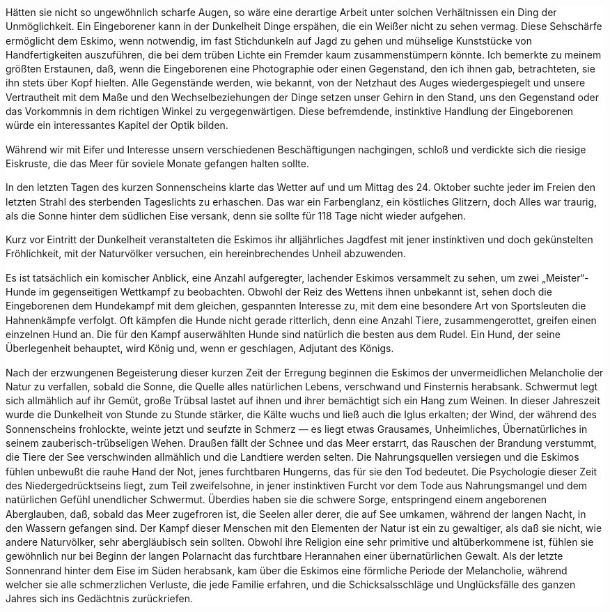 Hätten sie nicht so ungewöhnlich scharfe Augen, so wäre eine derartige Arbeit
unter solchen Verhältnissen ein Ding der Unmöglichkeit. Ein Eingeborener kann in
der Dunkelheit Dinge erspähen, die ein Weißer nicht zu sehen vermag. Diese
Sehschärfe ermöglicht dem Eskimo, wenn notwendig, im fast Stichdunkeln auf Jagd
zu gehen und mühselige Kunststücke von Handfertigkeiten auszuführen, die bei dem
trüben Lichte ein Fremder kaum zusammenstümpern könnte. Ich bemerkte zu meinem
größten Erstaunen, daß, wenn die Eingeborenen eine Photographie oder einen
Gegenstand, den ich ihnen gab, betrachteten, sie ihn stets über Kopf hielten.
Alle Gegenstände werden, wie bekannt, von der Netzhaut des Auges
wiedergespiegelt und unsere Vertrautheit mit dem Maße und den Wechselbeziehungen
der Dinge setzen unser Gehirn in den Stand, uns den Gegenstand oder das
Vorkommnis in dem richtigen Winkel zu vergegenwärtigen. Diese befremdende,
instinktive Handlung der Eingeborenen würde ein interessantes Kapitel der Optik
bilden.

Während wir mit Eifer und Interesse unsern verschiedenen Beschäftigungen
nachgingen, schloß und verdickte sich die riesige Eiskruste, die das Meer für
soviele Monate gefangen halten sollte.

In den letzten Tagen des kurzen Sonnenscheins klarte das Wetter auf und um
Mittag des 24. Oktober suchte jeder im Freien den letzten Strahl des sterbenden
Tageslichts zu erhaschen. Das war ein Farbenglanz, ein köstliches Glitzern, doch
Alles war traurig, als die Sonne hinter dem südlichen Eise versank, denn sie
sollte für 118 Tage nicht wieder aufgehen.

Kurz vor Eintritt der Dunkelheit veranstalteten die Eskimos ihr alljährliches
Jagdfest mit jener instinktiven und doch gekünstelten Fröhlichkeit, mit der
Naturvölker versuchen, ein hereinbrechendes Unheil abzuwenden.

Es ist tatsächlich ein komischer Anblick, eine Anzahl aufgeregter, lachender
Eskimos versammelt zu sehen, um zwei „Meister“-Hunde im gegenseitigen Wettkampf
zu beobachten. Obwohl der Reiz des Wettens ihnen unbekannt ist, sehen doch die
Eingeborenen dem Hundekampf mit dem gleichen, gespannten Interesse zu, mit dem
eine besondere Art von Sportsleuten die Hahnenkämpfe verfolgt. Oft kämpfen die
Hunde nicht gerade ritterlich, denn eine Anzahl Tiere, zusammengerottet, greifen
einen einzelnen Hund an. Die für den Kampf auserwählten Hunde sind natürlich die
besten aus dem Rudel. Ein Hund, der seine Überlegenheit behauptet, wird König
und, wenn er geschlagen, Adjutant des Königs.

Nach der erzwungenen Begeisterung dieser kurzen Zeit der Erregung beginnen die
Eskimos der unvermeidlichen Melancholie der Natur zu verfallen, sobald die
Sonne, die Quelle alles natürlichen Lebens, verschwand und Finsternis herabsank.
Schwermut legt sich allmählich auf ihr Gemüt, große Trübsal lastet auf ihnen und
ihrer bemächtigt sich ein Hang zum Weinen. In dieser Jahreszeit wurde die
Dunkelheit von Stunde zu Stunde stärker, die Kälte wuchs und ließ auch die Iglus
erkalten; der Wind, der während des Sonnenscheins frohlockte, weinte jetzt und
seufzte in Schmerz — es liegt etwas Grausames, Unheimliches, Übernatürliches in
seinem zauberisch-trübseligen Wehen. Draußen fällt der Schnee und das Meer
erstarrt, das Rauschen der Brandung verstummt, die Tiere der See verschwinden
allmählich und die Landtiere werden selten. Die Nahrungsquellen versiegen und
die Eskimos fühlen unbewußt die rauhe Hand der Not, jenes furchtbaren Hungerns,
das für sie den Tod bedeutet. Die Psychologie dieser Zeit des
Niedergedrücktseins liegt, zum Teil zweifelsohne, in jener instinktiven Furcht
vor dem Tode aus Nahrungsmangel und dem natürlichen Gefühl unendlicher
Schwermut. Überdies haben sie die schwere Sorge, entspringend einem angeborenen
Aberglauben, daß, sobald das Meer zugefroren ist, die Seelen aller derer, die
auf See umkamen, während der langen Nacht, in den Wassern gefangen sind. Der
Kampf dieser Menschen mit den Elementen der Natur ist ein zu gewaltiger, als daß
sie nicht, wie andere Naturvölker, sehr abergläubisch sein sollten. Obwohl ihre
Religion eine sehr primitive und altüberkommene ist, fühlen sie gewöhnlich nur
bei Beginn der langen Polarnacht das furchtbare Herannahen einer übernatürlichen
Gewalt. Als der letzte Sonnenrand hinter dem Eise im Süden herabsank, kam über
die Eskimos eine förmliche Periode der Melancholie, während welcher sie alle
schmerzlichen Verluste, die jede Familie erfahren, und die Schicksalsschläge und
Unglücksfälle des ganzen Jahres sich ins Gedächtnis zurückriefen.
